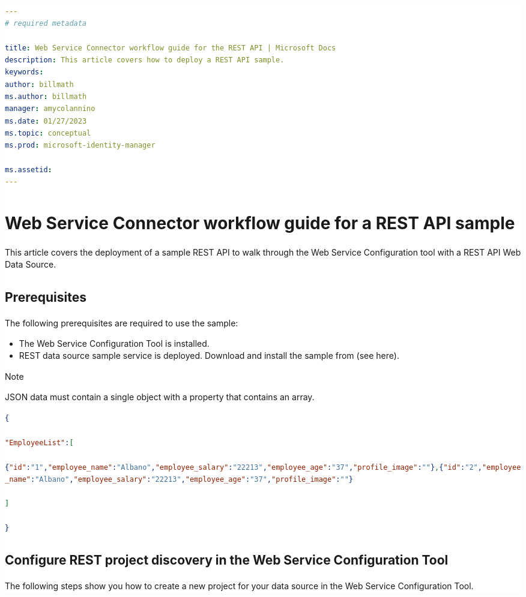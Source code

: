 ```yaml
---
# required metadata

title: Web Service Connector workflow guide for the REST API | Microsoft Docs
description: This article covers how to deploy a REST API sample.
keywords:
author: billmath
ms.author: billmath
manager: amycolannino
ms.date: 01/27/2023
ms.topic: conceptual
ms.prod: microsoft-identity-manager

ms.assetid: 
---
```



# Web Service Connector workflow guide for a REST API sample

This article covers the deployment of a sample REST API to walk through the Web Service Configuration tool with a REST API Web Data Source.

## Prerequisites

The following prerequisites are required to use the sample:

- The Web Service Configuration Tool is installed.
- REST data source sample service is deployed. Download and install the sample from (see here).




>[!NOTE]
>JSON data must contain a single object with a property that contains an array.



```JSON
{

"EmployeeList":[

{"id":"1","employee_name":"Albano","employee_salary":"22213","employee_age":"37","profile_image":""},{"id":"2","employee_name":"Albano","employee_salary":"22213","employee_age":"37","profile_image":""}

]

}
```

## Configure REST project discovery in the Web Service Configuration Tool
The following steps show you how to create a new project for your data source in the Web Service Configuration Tool.
